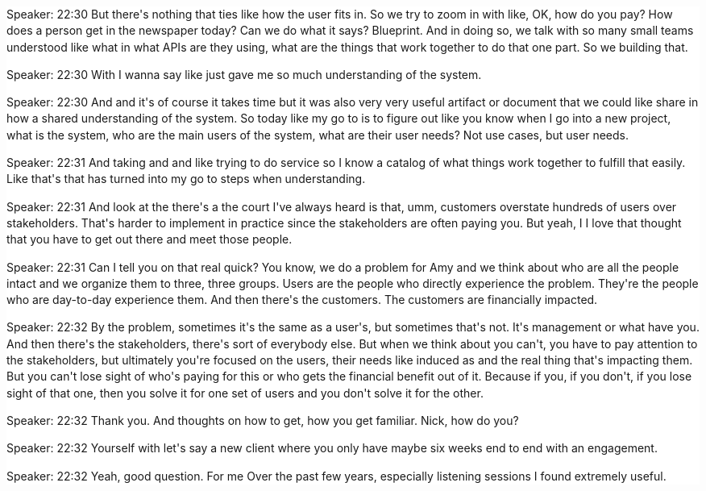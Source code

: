 
Speaker:  22:30
But there's nothing that ties like how the user fits in. So we try to zoom in with like, OK, how do you pay? How does a person get in the newspaper today? Can we do what it says? Blueprint. And in doing so, we talk with so many small teams understood like what in what APIs are they using, what are the things that work together to do that one part. So we building that.


Speaker:  22:30
With I wanna say like just gave me so much understanding of the system.


Speaker:  22:30
And and it's of course it takes time but it was also very very useful artifact or document that we could like share in how a shared understanding of the system. So today like my go to is to figure out like you know when I go into a new project, what is the system, who are the main users of the system, what are their user needs? Not use cases, but user needs.


Speaker:  22:31
And taking and and like trying to do service so I know a catalog of what things work together to fulfill that easily. Like that's that has turned into my go to steps when understanding.


Speaker:  22:31
And look at the there's a the court I've always heard is that, umm, customers overstate hundreds of users over stakeholders. That's harder to implement in practice since the stakeholders are often paying you. But yeah, I I love that thought that you have to get out there and meet those people.


Speaker:  22:31
Can I tell you on that real quick? You know, we do a problem for Amy and we think about who are all the people intact and we organize them to three, three groups. Users are the people who directly experience the problem. They're the people who are day-to-day experience them. And then there's the customers. The customers are financially impacted.


Speaker:  22:32
By the problem, sometimes it's the same as a user's, but sometimes that's not. It's management or what have you. And then there's the stakeholders, there's sort of everybody else. But when we think about you can't, you have to pay attention to the stakeholders, but ultimately you're focused on the users, their needs like induced as and the real thing that's impacting them. But you can't lose sight of who's paying for this or who gets the financial benefit out of it. Because if you, if you don't, if you lose sight of that one, then you solve it for one set of users and you don't solve it for the other.


Speaker:  22:32
Thank you. And thoughts on how to get, how you get familiar. Nick, how do you?


Speaker:  22:32
Yourself with let's say a new client where you only have maybe six weeks end to end with an engagement.


Speaker:  22:32
Yeah, good question. For me Over the past few years, especially listening sessions I found extremely useful.
